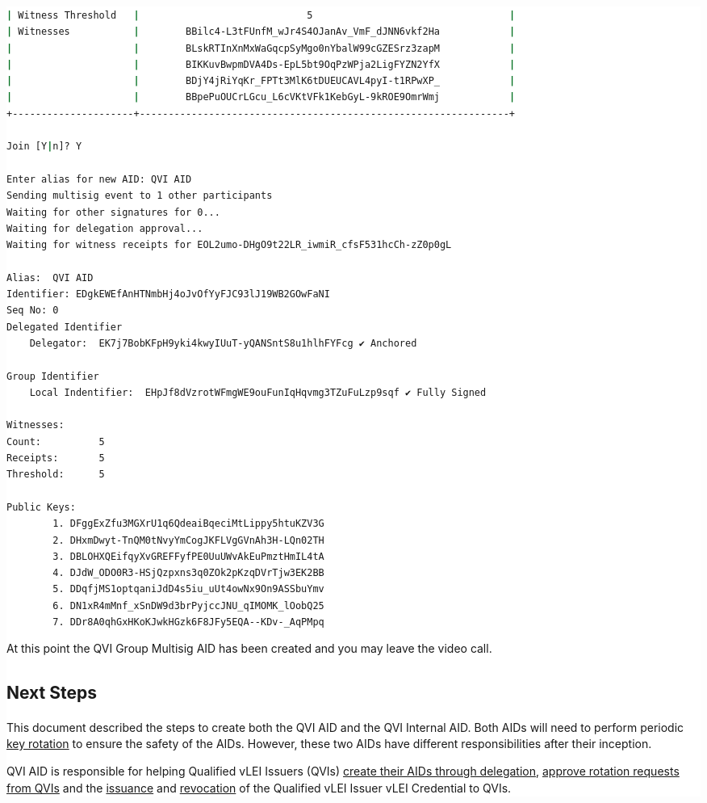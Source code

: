 ```bash
| Witness Threshold   |                             5                                  |
| Witnesses           |        BBilc4-L3tFUnfM_wJr4S4OJanAv_VmF_dJNN6vkf2Ha            |
|                     |        BLskRTInXnMxWaGqcpSyMgo0nYbalW99cGZESrz3zapM            |
|                     |        BIKKuvBwpmDVA4Ds-EpL5bt9OqPzWPja2LigFYZN2YfX            |
|                     |        BDjY4jRiYqKr_FPTt3MlK6tDUEUCAVL4pyI-t1RPwXP_            |
|                     |        BBpePuOUCrLGcu_L6cVKtVFk1KebGyL-9kROE9OmrWmj            |
+---------------------+----------------------------------------------------------------+

Join [Y|n]? Y

Enter alias for new AID: QVI AID
Sending multisig event to 1 other participants
Waiting for other signatures for 0...
Waiting for delegation approval...
Waiting for witness receipts for EOL2umo-DHgO9t22LR_iwmiR_cfsF531hcCh-zZ0p0gL

Alias:  QVI AID
Identifier: EDgkEWEfAnHTNmbHj4oJvOfYyFJC93lJ19WB2GOwFaNI
Seq No: 0
Delegated Identifier
    Delegator:  EK7j7BobKFpH9yki4kwyIUuT-yQANSntS8u1hlhFYFcg ✔ Anchored

Group Identifier
    Local Indentifier:  EHpJf8dVzrotWFmgWE9ouFunIqHqvmg3TZuFuLzp9sqf ✔ Fully Signed

Witnesses:
Count:          5
Receipts:       5
Threshold:      5

Public Keys:
        1. DFggExZfu3MGXrU1q6QdeaiBqeciMtLippy5htuKZV3G
        2. DHxmDwyt-TnQM0tNvyYmCogJKFLVgGVnAh3H-LQn02TH
        3. DBLOHXQEifqyXvGREFFyfPE0UuUWvAkEuPmztHmIL4tA
        4. DJdW_ODO0R3-HSjQzpxns3q0ZOk2pKzqDVrTjw3EK2BB
        5. DDqfjMS1optqaniJdD4s5iu_uUt4owNx9On9ASSbuYmv
        6. DN1xR4mMnf_xSnDW9d3brPyjccJNU_qIMOMK_lOobQ25 
        7. DDr8A0qhGxHKoKJwkHGzk6F8JFy5EQA--KDv-_AqPMpq 
```

At this point the QVI Group Multisig AID has been created and you may leave the video call.


## Next Steps
This document described the steps to create both the QVI AID and the QVI Internal AID.  Both AIDs will need to
perform periodic [key rotation](./rotating-group-aid.md) to ensure the safety of the AIDs.  However, these two AIDs have
different responsibilities after their inception. 

QVI AID is responsible for helping Qualified vLEI Issuers (QVIs)
[create their AIDs through delegation](./qar/approving-qvi-inception.md), 
[approve rotation requests from QVIs](./qar/approving-qvi-rotation.md) and the 
[issuance](./external-qar/issuing-qvi-credentials.md) and [revocation](./external-qar/revoking-qvi-credentials.md)
of the Qualified vLEI Issuer vLEI Credential to QVIs.

